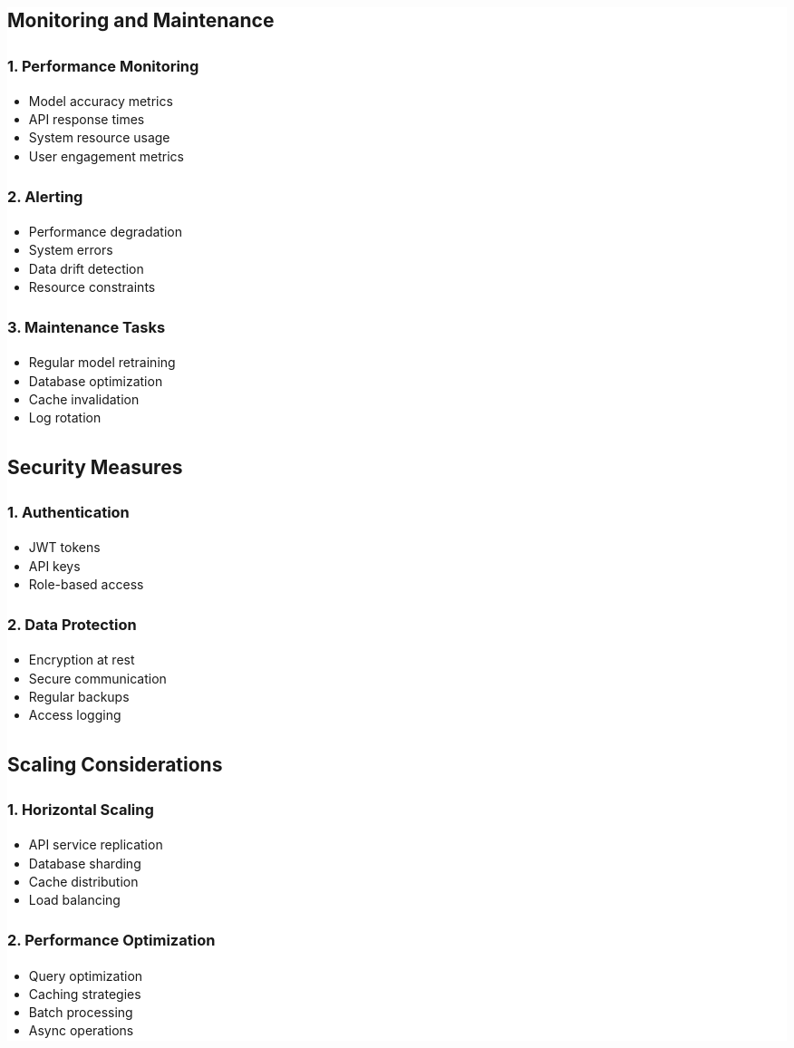 ## Monitoring and Maintenance

### 1. Performance Monitoring
- Model accuracy metrics
- API response times
- System resource usage
- User engagement metrics

### 2. Alerting
- Performance degradation
- System errors
- Data drift detection
- Resource constraints

### 3. Maintenance Tasks
- Regular model retraining
- Database optimization
- Cache invalidation
- Log rotation

## Security Measures

### 1. Authentication
- JWT tokens
- API keys
- Role-based access

### 2. Data Protection
- Encryption at rest
- Secure communication
- Regular backups
- Access logging

## Scaling Considerations

### 1. Horizontal Scaling
- API service replication
- Database sharding
- Cache distribution
- Load balancing

### 2. Performance Optimization
- Query optimization
- Caching strategies
- Batch processing
- Async operations
